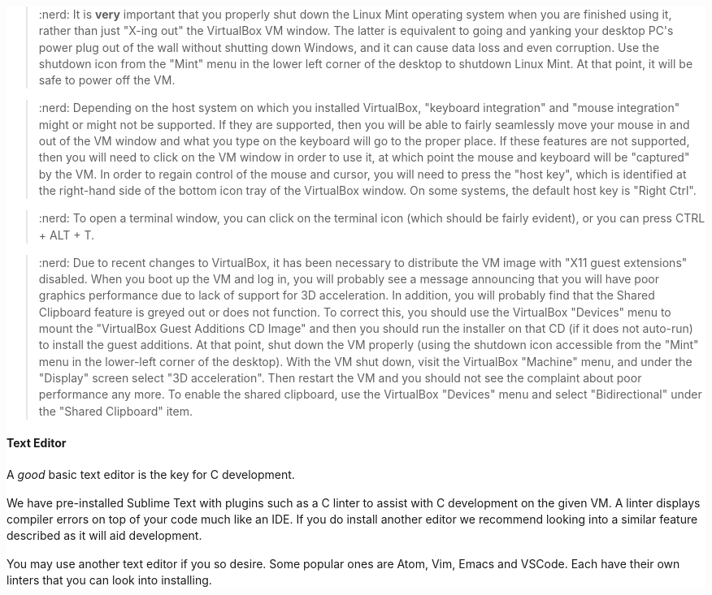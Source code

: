 > :nerd: It is **very** important that you properly shut down the Linux Mint
  operating system when you are finished using it, rather than just
  "X-ing out" the VirtualBox VM window.  The latter is equivalent to
  going and yanking your desktop PC's power plug out of the wall without
  shutting down Windows, and it can cause data loss and even corruption.
  Use the shutdown icon from the "Mint" menu in the lower left corner
  of the desktop to shutdown Linux Mint.  At that point, it will be safe
  to power off the VM.

> :nerd: Depending on the host system on which you installed VirtualBox,
  "keyboard integration" and "mouse integration" might or might not be
  supported.  If they are supported, then you will be able to fairly
  seamlessly move your mouse in and out of the VM window and what you
  type on the keyboard will go to the proper place.  If these features
  are not supported, then you will need to click on the VM window in
  order to use it, at which point the mouse and keyboard will be "captured"
  by the VM.  In order to regain control of the mouse and cursor, you
  will need to press the "host key", which is identified at the right-hand
  side of the bottom icon tray of the VirtualBox window.  On some systems,
  the default host key is "Right Ctrl".

> :nerd: To open a terminal window, you can click on the terminal
  icon (which should be fairly evident), or you can press CTRL + ALT + T.

> :nerd: Due to recent changes to VirtualBox, it has been necessary to
  distribute the VM image with "X11 guest extensions" disabled.
  When you boot up the VM and log in, you will probably see a message announcing
  that you will have poor graphics performance due to lack of support for
  3D acceleration.  In addition, you will probably find that the Shared Clipboard
  feature is greyed out or does not function.  To correct this, you should use
  the VirtualBox "Devices" menu to mount the "VirtualBox Guest Additions CD Image"
  and then you should run the installer on that CD (if it does not auto-run)
  to install the guest additions.  At that point, shut down the VM properly
  (using the shutdown icon accessible from the "Mint" menu in the lower-left
  corner of the desktop).  With the VM shut down, visit the VirtualBox "Machine"
  menu, and under the "Display" screen select "3D acceleration".  Then restart
  the VM and you should not see the complaint about poor performance any more.
  To enable the shared clipboard, use the VirtualBox "Devices" menu and select
  "Bidirectional" under the "Shared Clipboard" item.

#### Text Editor

A _good_ basic text editor is the key for C development.

We have pre-installed Sublime Text with plugins such as a C linter to
assist with C development on the given VM. A linter displays compiler
errors on top of your code much like an IDE. If you do install another
editor we recommend looking into a similar feature described as it
will aid development.

You may use another text editor if you so desire. Some popular ones
are Atom, Vim, Emacs and VSCode. Each have their own linters that you
can look into installing.
